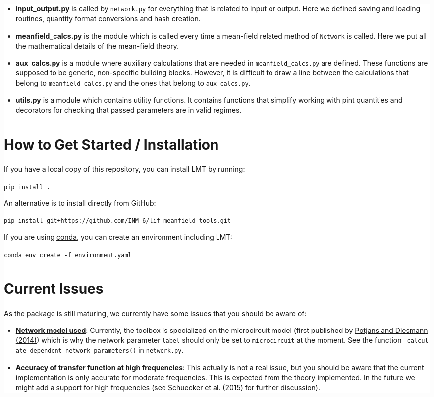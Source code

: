 - __input_output.py__ is called by `network.py` for everything that is related
  to input or output. Here we defined saving and loading routines, quantity
  format conversions and hash creation.

- __meanfield_calcs.py__ is the module which is called every time a mean-field
  related method of `Network` is called. Here we put all the mathematical
  details of the mean-field theory.

- __aux_calcs.py__ is a module where auxiliary calculations that are needed in
  `meanfield_calcs.py` are defined. These functions are supposed to be generic,
  non-specific building blocks. However, it is difficult to draw a line between
  the calculations that belong to `meanfield_calcs.py` and the ones that belong
  to `aux_calcs.py`.

- __utils.py__ is a module which contains utility functions. It contains
  functions that simplify working with pint quantities and decorators for
  checking that passed parameters are in valid regimes.

# How to Get Started / Installation

If you have a local copy of this repository, you can install LMT by running:
```
pip install .
```

An alternative is to install directly from GitHub:
```
pip install git+https://github.com/INM-6/lif_meanfield_tools.git
```
If you are using [conda](https://conda.io/), you can create an environment including LMT:
```
conda env create -f environment.yaml
```

# Current Issues

As the package is still maturing, we currently have some issues that you should
be aware of:

- [__Network model used__](https://github.com/INM-6/lif_meanfield_tools/issues/36):
  Currently, the toolbox is specialized on the microcircuit model (first
  published by [Potjans and Diesmann (2014)](https://doi.org/10.1093/cercor/bhs358))
  which is why the network parameter `label` should only be set to
  `microcircuit` at the moment. See the function
  `_calculate_dependent_network_parameters()` in `network.py`.

- [__Accuracy of transfer function at high frequencies__](https://github.com/INM-6/lif_meanfield_tools/issues/37):
  This actually is not a real issue, but you should be aware that the current
  implementation is only accurate for moderate frequencies. This is expected
  from the theory implemented. In the future we might add a support for high
  frequencies (see [Schuecker et al. (2015)](https://doi.org/10.1103/PhysRevE.92.052119)
  for further discussion).
